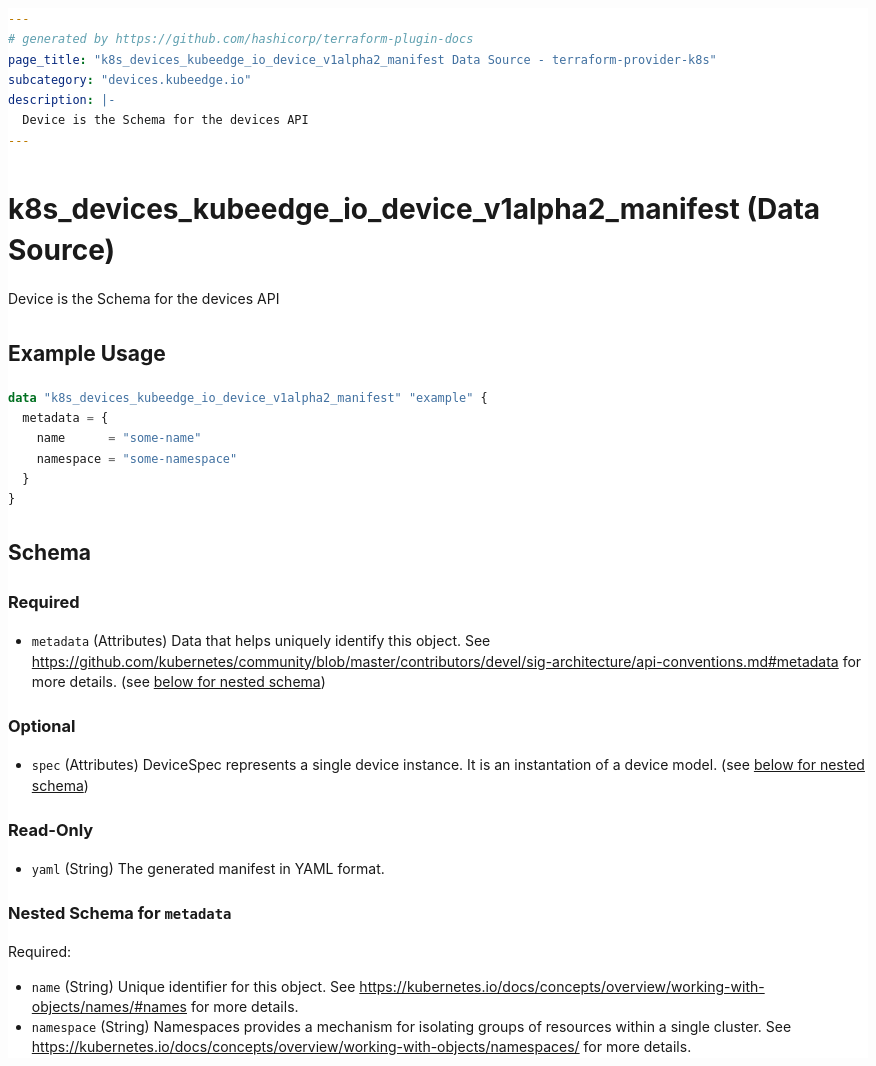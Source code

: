 ```yaml
---
# generated by https://github.com/hashicorp/terraform-plugin-docs
page_title: "k8s_devices_kubeedge_io_device_v1alpha2_manifest Data Source - terraform-provider-k8s"
subcategory: "devices.kubeedge.io"
description: |-
  Device is the Schema for the devices API
---
```


# k8s_devices_kubeedge_io_device_v1alpha2_manifest (Data Source)

Device is the Schema for the devices API

## Example Usage

```terraform
data "k8s_devices_kubeedge_io_device_v1alpha2_manifest" "example" {
  metadata = {
    name      = "some-name"
    namespace = "some-namespace"
  }
}
```


## Schema

### Required

- `metadata` (Attributes) Data that helps uniquely identify this object. See https://github.com/kubernetes/community/blob/master/contributors/devel/sig-architecture/api-conventions.md#metadata for more details. (see [below for nested schema](#nestedatt--metadata))

### Optional

- `spec` (Attributes) DeviceSpec represents a single device instance. It is an instantation of a device model. (see [below for nested schema](#nestedatt--spec))

### Read-Only

- `yaml` (String) The generated manifest in YAML format.

<a id="nestedatt--metadata"></a>
### Nested Schema for `metadata`

Required:

- `name` (String) Unique identifier for this object. See https://kubernetes.io/docs/concepts/overview/working-with-objects/names/#names for more details.
- `namespace` (String) Namespaces provides a mechanism for isolating groups of resources within a single cluster. See https://kubernetes.io/docs/concepts/overview/working-with-objects/namespaces/ for more details.
